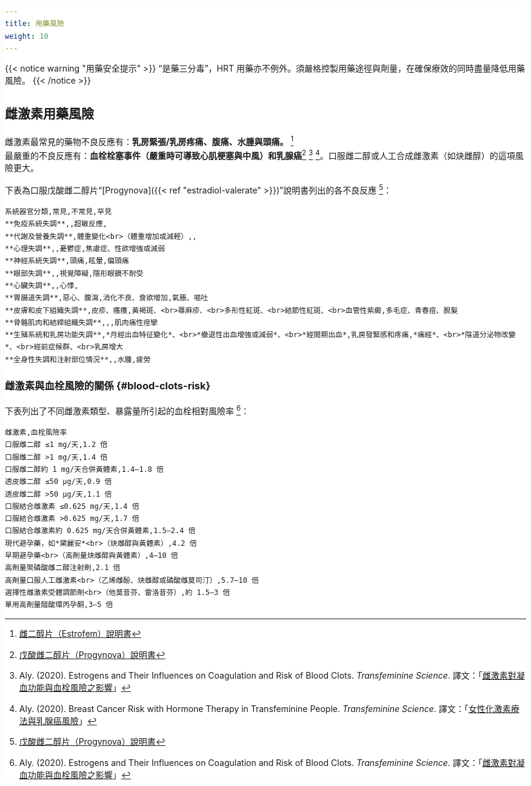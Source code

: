 ```yaml
---
title: 用藥風險
weight: 10
---
```


{{< notice warning "用藥安全提示" >}}
“是藥三分毒”，HRT 用藥亦不例外。須嚴格控製用藥途徑與劑量，在確保療效的同時盡量降低用藥風險。
{{< /notice >}}

## 雌激素用藥風險

雌激素最常見的藥物不良反應有：**乳房緊張/乳房疼痛、腹痛、水腫與頭痛。** [^1]\
最嚴重的不良反應有：**血栓栓塞事件（嚴重時可導致心肌梗塞與中風）和乳腺癌**[^2] [^3] [^15]。口服雌二醇或人工合成雌激素（如炔雌醇）的這項風險更大。

下表為口服戊酸雌二醇片“[Progynova]({{< ref "estradiol-valerate" >}})”說明書列出的各不良反應 [^2]：

```csv
系統器官分類,常見,不常見,罕見
**免疫系統失調**,,超敏反應,
**代謝及營養失調**,體重變化<br>（體重增加或減輕）,,
**心理失調**,,憂鬱症,焦慮症、性欲增強或減弱
**神經系統失調**,頭痛,眩暈,偏頭痛
**眼部失調**,,視覺障礙,隱形眼鏡不耐受
**心臟失調**,,心悸,
**胃腸道失調**,惡心、腹瀉,消化不良、食欲增加,氣脹、嘔吐
**皮膚和皮下組織失調**,皮疹、瘙癢,黃褐斑、<br>蕁麻疹、<br>多形性紅斑、<br>結節性紅斑、<br>血管性紫癜,多毛症、青春痘、脫髮
**骨骼肌肉和結締組織失調**,,,肌肉痛性痙攣
**生殖系統和乳房功能失調**,*月經出血特征變化*、<br>*撤退性出血增強或減弱*、<br>*經間期出血*,乳房發緊感和疼痛,*痛經*、<br>*陰道分泌物改變*、<br>經前症候群、<br>乳房增大
**全身性失調和注射部位情況**,,水腫,疲勞
```

### 雌激素與血栓風險的關係 {#blood-clots-risk}

下表列出了不同雌激素類型、暴露量所引起的血栓相對風險率 [^3]：

```csv
雌激素,血栓風險率
口服雌二醇 ≤1 mg/天,1.2 倍
口服雌二醇 >1 mg/天,1.4 倍
口服雌二醇約 1 mg/天合併黃體素,1.4–1.8 倍
透皮雌二醇 ≤50 μg/天,0.9 倍
透皮雌二醇 >50 μg/天,1.1 倍
口服結合雌激素 ≤0.625 mg/天,1.4 倍
口服結合雌激素 >0.625 mg/天,1.7 倍
口服結合雌激素約 0.625 mg/天合併黃體素,1.5–2.4 倍
現代避孕藥，如*黛麗安*<br>（炔雌醇與黃體素）,4.2 倍
早期避孕藥<br>（高劑量炔雌醇與黃體素）,4–10 倍
高劑量聚磷酸雌二醇注射劑,2.1 倍
高劑量口服人工雌激素<br>（乙烯雌酚、炔雌醇或磷酸雌莫司汀）,5.7–10 倍
選擇性雌激素受體調節劑<br>（他莫昔芬、雷洛昔芬）,約 1.5–3 倍
單用高劑量醋酸環丙孕酮,3–5 倍
```


[^1]: [雌二醇片（Estrofem）說明書](https://tfsci.mtf.wiki/misc/estrofem/)
[^2]: [戊酸雌二醇片（Progynova）說明書](https://tfsci.mtf.wiki/misc/progynova/)
[^3]: Aly. (2020). Estrogens and Their Influences on Coagulation and Risk of Blood Clots. *Transfeminine Science*. 譯文：「[雌激素對凝血功能與血栓風險之影響](https://tfsci.mtf.wiki/articles/estrogens-blood-clots/)」
[^4]: Aly. (2018). Oral Progesterone Achieves Very Low Levels of Progesterone and Has Only Weak Progestogenic Effects. *Transfeminine Science*. 譯文：「[口服孕酮及其引起的低孕酮水平與較弱效力之簡論](https://tfsci.mtf.wiki/articles/oral-p4-low-levels/)」
[^5]: [醋酸環丙孕酮（紐西蘭 Siterone）說明書](https://tfsci.mtf.wiki/misc/siterone-nz/)
[^6]: [醋酸環丙孕酮（南非 Androcur）說明書](https://tfsci.mtf.wiki/misc/androcur-za/)
[^7]: [醋酸環丙孕酮（台灣 Androcur）說明書](https://tfsci.mtf.wiki/misc/androcur-tw/)
[^8]: Aly. (2019). Low Doses of Cyproterone Acetate Are Maximally Effective for Testosterone Suppression in Transfeminine People. *Transfeminine Science*. 譯文：「[低劑量的醋酸環丙孕酮足以最大限度地抑制女性傾向跨性別者的睾酮水平](https://tfsci.mtf.wiki/articles/cpa-dosage/)」
[^9]: Aly. (2020). Recent Developments on Cyproterone Acetate and Meningioma Risk Out of France and Implications for Transfeminine People. *Transfeminine Science*. 譯文：「[法國關於醋酸環丙孕酮和腦膜瘤風險的研究之最新進展以及對女性傾向跨性別者之影響](https://tfsci.mtf.wiki/articles/cpa-meningioma/)」
[^10]: AstraZeneca. (2017). CASODEX&reg; U.S. Physicians Prescribing Information. *Drugs@FDA*. 譯文：「[可蘇多（Casodex）說明書](https://tfsci.mtf.wiki/misc/casodex/)」
[^11]: Aly. (2018). An Introduction to Hormone Therapy for Transfeminine People. *Transfeminine Science*. 譯文：「[女性傾向跨性別者的激素治療簡介](https://tfsci.mtf.wiki/articles/transfem-intro/)」
[^12]: Aly. (2020). Bicalutamide and its Adoption by the Medical Community for Use in Transfeminine Hormone Therapy. *Transfeminine Science*. 譯文：「[可蘇多在女性化激素治療上的使用與接受情況](https://tfsci.mtf.wiki/articles/bica-adoption/)」
[^13]: [螺內酯片說明書](https://tfsci.mtf.wiki/misc/spiro-tablet/)
[^14]: Solymoss, B., Classen, H. G., & Varga, S. (1969). Increased hepatic microsomal activity induced by spironolactone and other steroids. *Proceedings of the Society for Experimental Biology and Medicine*, 132(3): 940-941. \[DOI: [10.3181/00379727-132-34342](https://doi.org/10.3181/00379727-132-34342)]
[^15]: Aly. (2020). Breast Cancer Risk with Hormone Therapy in Transfeminine People. *Transfeminine Science*. 譯文：「[女性化激素療法與乳腺癌風險](https://tfsci.mtf.wiki/articles/breast-cancer/)」
[^16]: ［中國］國家藥品監督管理局. (2020). [藥物警戒快訊第 4 期（總第 204 期）](https://www.nmpa.gov.cn/directory/web/nmpa/xxgk/yjjsh/ywjjkx/20200612161701797.html).
[^17]: ［中國］國家藥品監督管理局. (2012). [藥物警戒快訊 2012 年第 11 期（總第 115 期）](https://www.nmpa.gov.cn/directory/web/nmpa/xxgk/yjjsh/ywjjkx/20121130120001399.html).
[^18]: ［中國］國家藥品監督管理局. (2020). [藥物警戒快訊第 3 期（總第 203 期）](https://www.nmpa.gov.cn/xxgk/yjjsh/ywjjkx/20200416143701885.html).
[^19]: Kattari, S. K., Kattari, L., Johnson, I., et al. (2020). Differential Experiences of Mental Health among Trans/Gender Diverse Adults in Michigan. *International Journal of Environmental Research and Public Health*, 17(18):6805. \[DOI: [10.3390/ijerph17186805](https://www.ncbi.nlm.nih.gov/pmc/articles/PMC7557385/)]
[^20]: Pfizer. (2018). PROVERA&reg; U.S. Physician Prescribing Information. <https://labeling.pfizer.com/ShowLabeling.aspx?id=605>
[^21]: Pfizer Lab. (2022). ALDACTONE&reg; U.S. Physician Prescribing Information. *Drugs@FDA*. 譯文：[螺內酯（Aldactone）說明書](https://tfsci.mtf.wiki/misc/aldactone/)
[^22]: Cockshott, I. D. (2004). Bicalutamide: Clinical Pharmacokinetics and Metabolism. *Clinical Pharmacokinetics*, 43(13): 855–878. \[DOI: [10.2165/00003088-200443130-00003](https://doi.org/10.2165/00003088-200443130-00003)]
[^23]: Verity Pharmaceuticals Inc. (2023). TRELSTAR&reg; U.S. Physicians Prescribing Information. *Drugs@FDA*. 譯文：[帕莫酸曲普瑞林（美國 Trelstar）處方說明書](https://tfsci.mtf.wiki/misc/trelstar/)
[^24]: Aly. (2018). A Review of Studies on Spironolactone and Testosterone Suppression in Cisgender Men, Cisgender Women, and Transfeminine People. *Transfeminine Science*. 譯文：「[對有關使用螺內酯的順性別男性、順性別女性和女性傾向跨性別者及其睪固酮水平的一系列研究的評述](https://tfsci.mtf.wiki/articles/spiro-testosterone/)」
[^25]: Aly. (2018). Discussion on Bicalutamide Dosage in Transfeminine People. *Transfeminine Science*. 原文已被删除，譯文：「[有關可蘇多用於女性傾向跨性別者所需劑量的討論](https://tfsci.mtf.wiki/articles/bica-dosage/)」
[^26]: Aly. (2020). The Interactions of Sex Hormones with Sex Hormone-Binding Globulin and Relevance for Transfeminine Hormone Therapy. *Transfeminine Science*. 譯文：「[性激素與性激素結合球蛋白的相互作用及其對女性化激素療法的意義](https://tfsci.mtf.wiki/articles/shbg-unimportant/)」
[^27]: Viatris Specialty LLC. (2023). ZOLOFT&reg; U.S. Physicians Prescribing Information. *Drugs@FDA*. <https://www.accessdata.fda.gov/drugsatfda_docs/label/2023/019839s102,020990s059lbl.pdf>
[^28]: European Medicines Agency. (2020). Restrictions in use of cyproterone due to meningioma risk. <https://www.ema.europa.eu/en/news/restrictions-use-cyproterone-due-meningioma-risk>
[^29]: Health Canada. (2012). Antiandrogens and hepatotoxicity. *Canadian Adverse Reaction
[^30]: European Medicines Agency. (2020). PRAC confirms four-week limit for use of high-strength estradiol creams. <https://www.ema.europa.eu/en/news/prac-confirms-four-week-limit-use-high-strength-estradiol-creams>
[^31]: Chung, W. G., & Buhler, D. R. (1994). The Effect of Spironolactone Treatment on the Cytochrome P450-Mediated Metabolism of the Pyrrolizidine Alkaloid Senecionine by Hepatic Microsomes from Rats and Guinea Pigs. *Toxicology and Applied Pharmacology*, 127(2): 314–319. \[DOI: [10.1006/taap.1994.1167](https://doi.org/10.1006/taap.1994.1167)]
[^32]: Monroe, S. E., Levine, L., Chang, R. J., et al. (1981). Prolactin-Secreting Pituitary Adenomas. V, Increased Gonadotroph Responsivity in Hyperprolactinemic Women with Pituitary Adenomas. *The Journal of Clinical Endocrinology & Metabolism*, 52(6): 1171–1178. \[DOI: [10.1210/jcem-52-6-1171](https://doi.org/10.1210/jcem-52-6-1171)]
[^33]: ANI Pharmaceuticals Inc. (2022). LITHOBID&reg; U.S. Physicians Prescribing Information. *Drugs@FDA*. <https://www.accessdata.fda.gov/drugsatfda_docs/label/2022/018027s069lbl.pdf>
[^34]: Taylor, D. M., Barnes, T. R. E., Young, A. H. (2021). The Maudsley&reg; Prescribing Guidelines in Psychiatry. (14th ed.) Hoboken: John Wiley & Sons: 851-855.